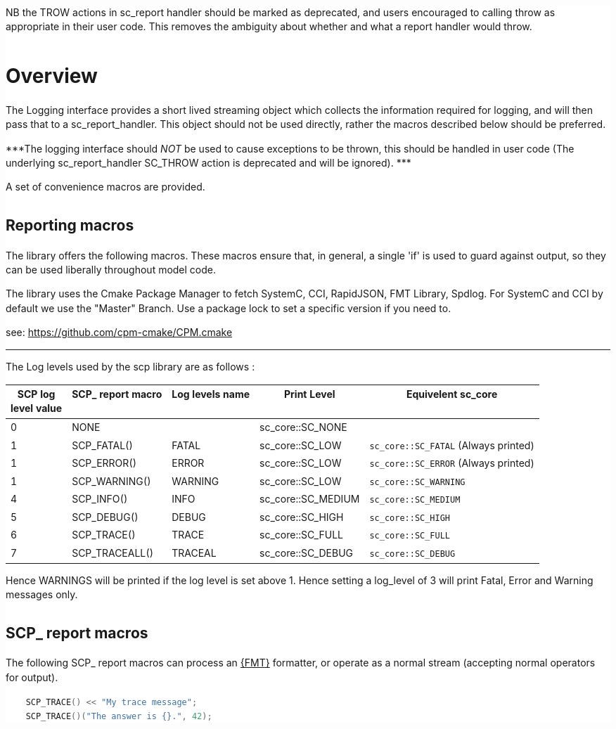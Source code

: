 NB the TROW actions in sc_report handler should be marked as deprecated, and users encouraged to calling throw as appropriate in their user code. This removes the ambiguity about whether and what a report handler would throw.

# Overview
The Logging interface provides a short lived streaming object which collects the information required for logging, and will then pass that to a sc_report_handler. This object should not be used directly, rather the macros described below should be preferred.

***The logging interface should _NOT_ be used to cause exceptions to be thrown, this should be handled in user code (The underlying sc_report_handler SC_THROW action is deprecated and will be ignored). ***

A set of convenience macros are provided. 

## Reporting macros

The library offers the following macros. These macros ensure that, in general, a single 'if' is used to guard against output, so they can be used liberally throughout model code.

The library uses the Cmake Package Manager to fetch SystemC, CCI, RapidJSON, FMT Library, Spdlog.
For SystemC and CCI by default we use the "Master" Branch. Use a package lock to set a specific version if you need to.

see: https://github.com/cpm-cmake/CPM.cmake

----

The Log levels used by the scp library are as follows :

| SCP log <br /> level value | SCP_ report macro | Log levels name | Print Level | Equivelent sc_core |
| --- | --- | --- | --- | --- |
| 0 |   NONE    |   | sc_core::SC_NONE |
| 1 | SCP_FATAL()    | FATAL    | sc_core::SC_LOW   | `sc_core::SC_FATAL` (Always printed)
| 1 | SCP_ERROR()    | ERROR    | sc_core::SC_LOW   | `sc_core::SC_ERROR` (Always printed)
| 1 | SCP_WARNING()  | WARNING  | sc_core::SC_LOW   | `sc_core::SC_WARNING`
| 4 | SCP_INFO()     | INFO     | sc_core::SC_MEDIUM| `sc_core::SC_MEDIUM`
| 5 | SCP_DEBUG()    | DEBUG    | sc_core::SC_HIGH  | `sc_core::SC_HIGH`
| 6 | SCP_TRACE()    | TRACE    | sc_core::SC_FULL  | `sc_core::SC_FULL`
| 7 | SCP_TRACEALL() | TRACEAL  | sc_core::SC_DEBUG | `sc_core::SC_DEBUG`

Hence WARNINGS will be printed if the log level is set above 1. Hence setting a log_level of 3 will print Fatal, Error and Warning messages only.

## SCP_ report macros

The following SCP_ report macros can process an [{FMT}](https://github.com/fmtlib/fmt) formatter, or operate as a normal stream (accepting normal operators for output).
```C
    SCP_TRACE() << "My trace message";
    SCP_TRACE()("The answer is {}.", 42);
```
